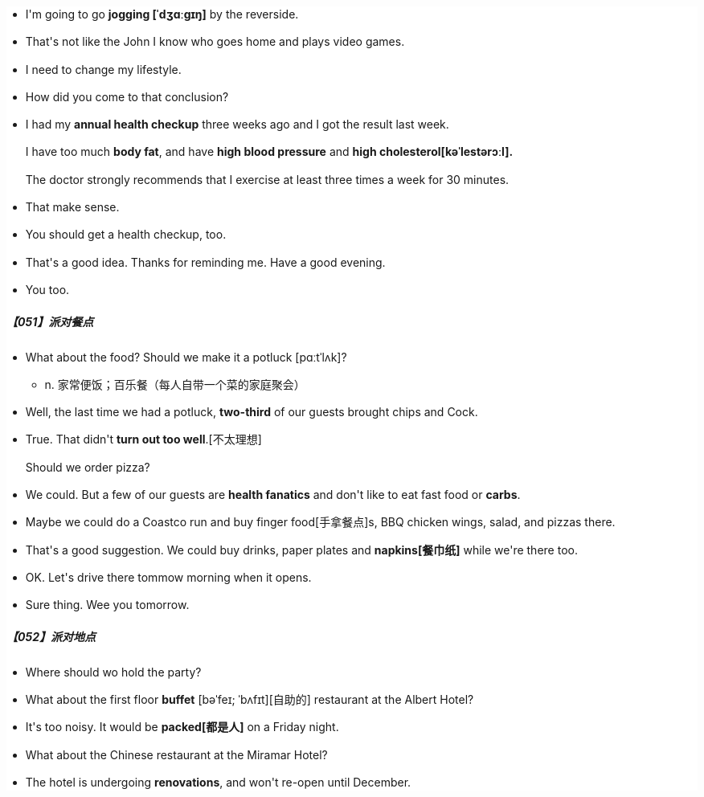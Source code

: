 - I'm going to go **jogging [ˈdʒɑːɡɪŋ]** by the reverside. 

- That's not like the John  I know who goes home and plays video games.

- I need to change my lifestyle. 

- How did you come to that conclusion?

- I had my **annual health checkup** three weeks ago and I got the result last week. 

  I have too much **body fat**, and have **high blood pressure** and **high cholesterol[kəˈlestərɔːl].** 

  The doctor strongly recommends that I exercise at least three times a week for 30 minutes. 

- That make sense. 

- You should get a health checkup, too.

- That's a good idea. Thanks for reminding me. Have a good evening.

- You too.



##### 【051】派对餐点

- What about the food? Should we make it a potluck [pɑːtˈlʌk]?

  - n. 家常便饭；百乐餐（每人自带一个菜的家庭聚会）

- Well, the last time we had a potluck, **two-third** of our guests brought chips and Cock. 

- True. That didn't **turn out too well**.[不太理想] 

  Should we order pizza?

- We could. But a few of our guests are **health fanatics** and don't like to eat fast food or **carbs**.

- Maybe we could do a Coastco run and buy finger food[手拿餐点]s, BBQ chicken wings, salad, and pizzas there.

- That's a good suggestion. We could buy drinks, paper plates and **napkins[餐巾纸]** while we're there too.

- OK. Let's drive there tommow morning when it opens.

- Sure thing. Wee you tomorrow. 




##### 【052】派对地点

- Where should wo hold the party?

- What about the first floor **buffet** [bəˈfeɪ; ˈbʌfɪt]\[自助的] restaurant at the Albert Hotel? 

- It's too noisy. It would be **packed[都是人]** on a Friday night. 

- What about the Chinese restaurant at the Miramar Hotel? 

- The hotel is undergoing **renovations**, and won't re-open until December.
